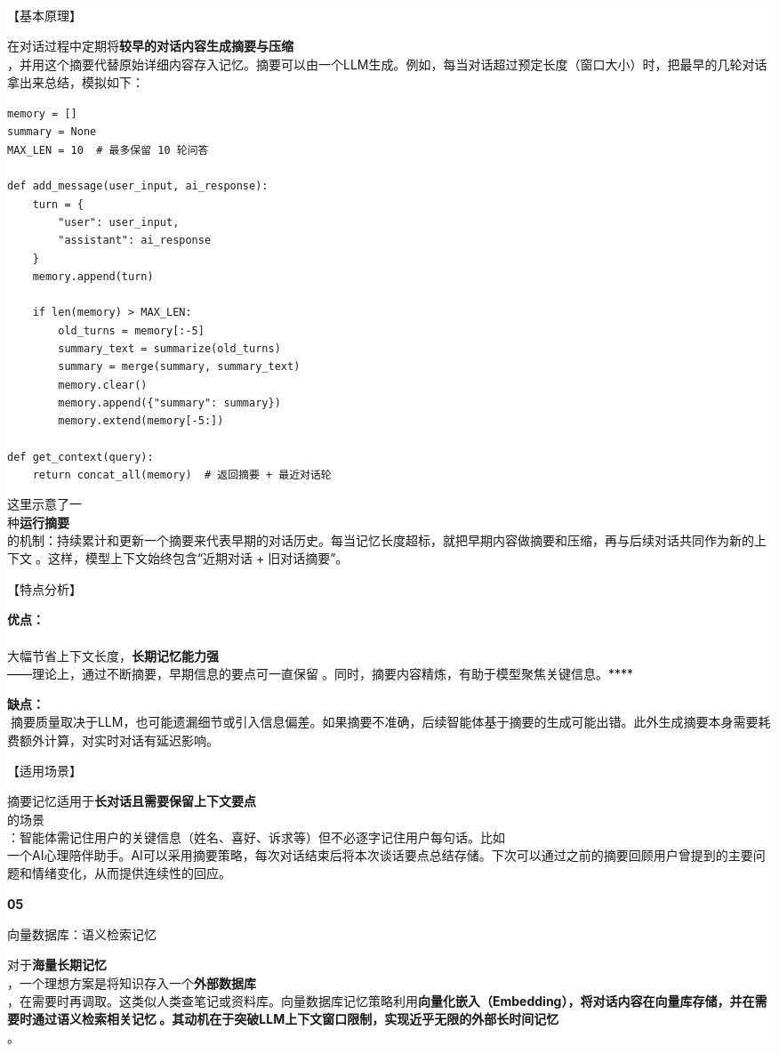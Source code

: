   
【基本原理】  
  
在对话过程中定期将**较早的对话内容生成摘要与压缩**  
，并用这个摘要代替原始详细内容存入记忆。摘要可以由一个LLM生成。例如，每当对话超过预定长度（窗口大小）时，把最早的几轮对话拿出来总结，模拟如下：  
```
memory = []
summary = None
MAX_LEN = 10  # 最多保留 10 轮问答

def add_message(user_input, ai_response):
    turn = {
        "user": user_input,
        "assistant": ai_response
    }
    memory.append(turn)

    if len(memory) > MAX_LEN:
        old_turns = memory[:-5]
        summary_text = summarize(old_turns)
        summary = merge(summary, summary_text)
        memory.clear()
        memory.append({"summary": summary})
        memory.extend(memory[-5:])

def get_context(query):
    return concat_all(memory)  # 返回摘要 + 最近对话轮
```  
  
  
这里示意了一  
种**运行摘要**  
的机制：持续累计和更新一个摘要来代表早期的对话历史。每当记忆长度超标，就把早期内容做摘要和压缩，再与后续对话共同作为新的上下文 。这样，模型上下文始终包含“近期对话 + 旧对话摘要”。  
  
【特点分析】  
  
**优点：**  
   
大幅节省上下文长度，**长期记忆能力强**  
——理论上，通过不断摘要，早期信息的要点可一直保留 。同时，摘要内容精炼，有助于模型聚焦关键信息。****  
  
**缺点：**  
 摘要质量取决于LLM，也可能遗漏细节或引入信息偏差。如果摘要不准确，后续智能体基于摘要的生成可能出错。此外生成摘要本身需要耗费额外计算，对实时对话有延迟影响。  
  
【适用场景】  
  
摘要记忆适用于**长对话且需要保留上下文要点**  
的场景  
：智能体需记住用户的关键信息（姓名、喜好、诉求等）但不必逐字记住用户每句话。比如  
一个AI心理陪伴助手。AI可以采用摘要策略，每次对话结束后将本次谈话要点总结存储。下次可以通过之前的摘要回顾用户曾提到的主要问题和情绪变化，从而提供连续性的回应。  
  
  
**05**  
  
向量数据库：语义检索记忆  
  
对于**海量长期记忆**  
，一个理想方案是将知识存入一个**外部数据库**  
，在需要时再调取。这类似人类查笔记或资料库。向量数据库记忆策略利用**向量化嵌入（Embedding），将对话内容在向量库存储，并在需要时通过语义检索相关记忆 。其动机在于突破LLM上下文窗口限制，实现近乎无限的外部长时间记忆**  
。  
  